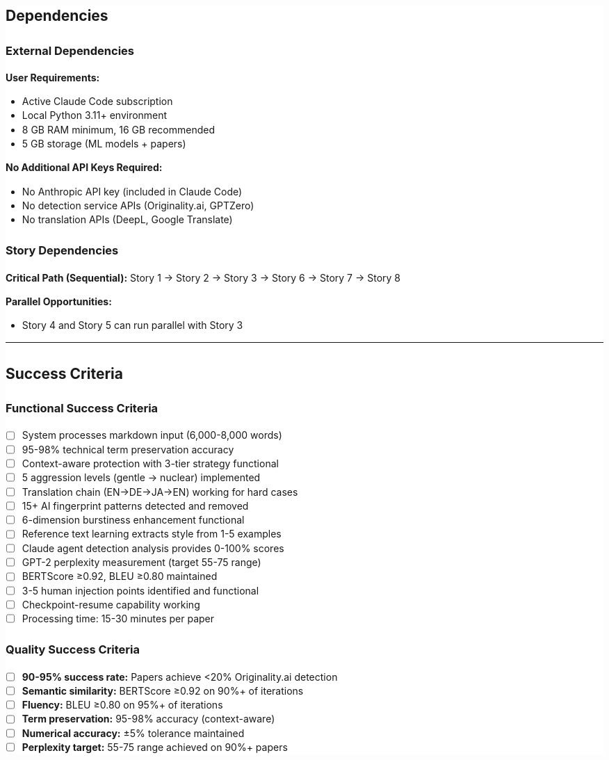 
## Dependencies

### External Dependencies

**User Requirements:**
- Active Claude Code subscription
- Local Python 3.11+ environment
- 8 GB RAM minimum, 16 GB recommended
- 5 GB storage (ML models + papers)

**No Additional API Keys Required:**
- No Anthropic API key (included in Claude Code)
- No detection service APIs (Originality.ai, GPTZero)
- No translation APIs (DeepL, Google Translate)

### Story Dependencies

**Critical Path (Sequential):**
Story 1 → Story 2 → Story 3 → Story 6 → Story 7 → Story 8

**Parallel Opportunities:**
- Story 4 and Story 5 can run parallel with Story 3

---

## Success Criteria

### Functional Success Criteria

- [ ] System processes markdown input (6,000-8,000 words)
- [ ] 95-98% technical term preservation accuracy
- [ ] Context-aware protection with 3-tier strategy functional
- [ ] 5 aggression levels (gentle → nuclear) implemented
- [ ] Translation chain (EN→DE→JA→EN) working for hard cases
- [ ] 15+ AI fingerprint patterns detected and removed
- [ ] 6-dimension burstiness enhancement functional
- [ ] Reference text learning extracts style from 1-5 examples
- [ ] Claude agent detection analysis provides 0-100% scores
- [ ] GPT-2 perplexity measurement (target 55-75 range)
- [ ] BERTScore ≥0.92, BLEU ≥0.80 maintained
- [ ] 3-5 human injection points identified and functional
- [ ] Checkpoint-resume capability working
- [ ] Processing time: 15-30 minutes per paper

### Quality Success Criteria

- [ ] **90-95% success rate:** Papers achieve <20% Originality.ai detection
- [ ] **Semantic similarity:** BERTScore ≥0.92 on 90%+ of iterations
- [ ] **Fluency:** BLEU ≥0.80 on 95%+ of iterations
- [ ] **Term preservation:** 95-98% accuracy (context-aware)
- [ ] **Numerical accuracy:** ±5% tolerance maintained
- [ ] **Perplexity target:** 55-75 range achieved on 90%+ papers
